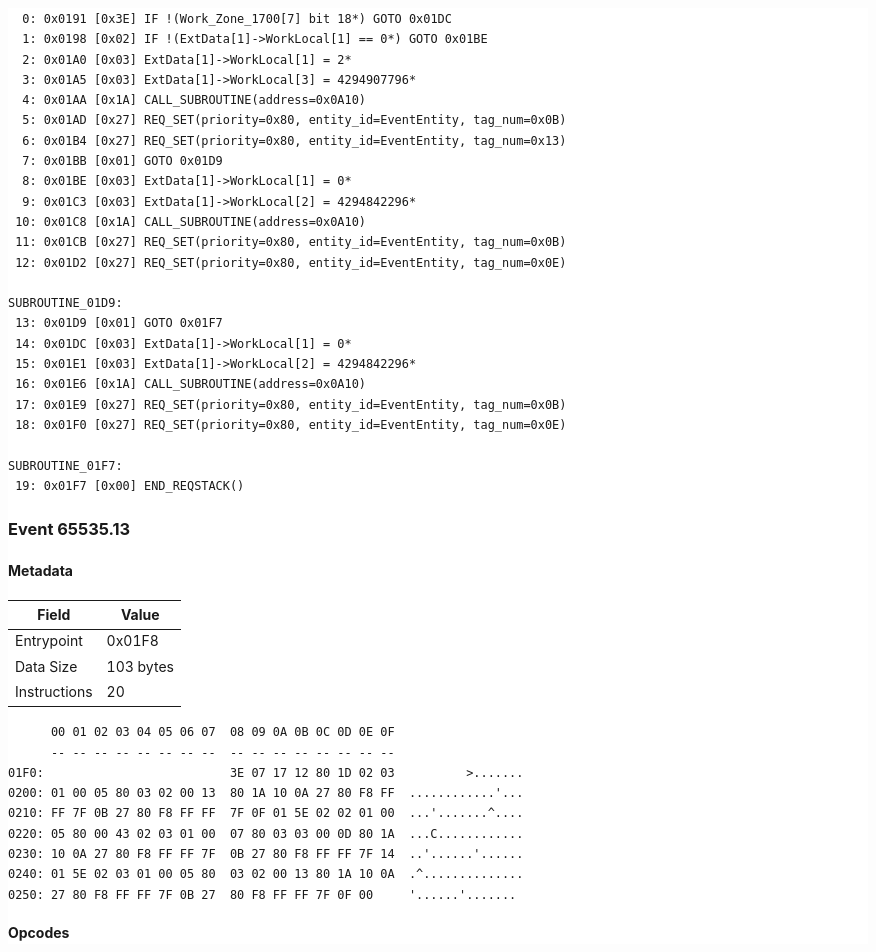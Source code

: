 ```
  0: 0x0191 [0x3E] IF !(Work_Zone_1700[7] bit 18*) GOTO 0x01DC
  1: 0x0198 [0x02] IF !(ExtData[1]->WorkLocal[1] == 0*) GOTO 0x01BE
  2: 0x01A0 [0x03] ExtData[1]->WorkLocal[1] = 2*
  3: 0x01A5 [0x03] ExtData[1]->WorkLocal[3] = 4294907796*
  4: 0x01AA [0x1A] CALL_SUBROUTINE(address=0x0A10)
  5: 0x01AD [0x27] REQ_SET(priority=0x80, entity_id=EventEntity, tag_num=0x0B)
  6: 0x01B4 [0x27] REQ_SET(priority=0x80, entity_id=EventEntity, tag_num=0x13)
  7: 0x01BB [0x01] GOTO 0x01D9
  8: 0x01BE [0x03] ExtData[1]->WorkLocal[1] = 0*
  9: 0x01C3 [0x03] ExtData[1]->WorkLocal[2] = 4294842296*
 10: 0x01C8 [0x1A] CALL_SUBROUTINE(address=0x0A10)
 11: 0x01CB [0x27] REQ_SET(priority=0x80, entity_id=EventEntity, tag_num=0x0B)
 12: 0x01D2 [0x27] REQ_SET(priority=0x80, entity_id=EventEntity, tag_num=0x0E)

SUBROUTINE_01D9:
 13: 0x01D9 [0x01] GOTO 0x01F7
 14: 0x01DC [0x03] ExtData[1]->WorkLocal[1] = 0*
 15: 0x01E1 [0x03] ExtData[1]->WorkLocal[2] = 4294842296*
 16: 0x01E6 [0x1A] CALL_SUBROUTINE(address=0x0A10)
 17: 0x01E9 [0x27] REQ_SET(priority=0x80, entity_id=EventEntity, tag_num=0x0B)
 18: 0x01F0 [0x27] REQ_SET(priority=0x80, entity_id=EventEntity, tag_num=0x0E)

SUBROUTINE_01F7:
 19: 0x01F7 [0x00] END_REQSTACK()
```

### Event 65535.13

#### Metadata

| Field        | Value     |
|--------------|-----------|
| Entrypoint   | 0x01F8    |
| Data Size    | 103 bytes |
| Instructions | 20        |

```
      00 01 02 03 04 05 06 07  08 09 0A 0B 0C 0D 0E 0F
      -- -- -- -- -- -- -- --  -- -- -- -- -- -- -- --
01F0:                          3E 07 17 12 80 1D 02 03          >.......
0200: 01 00 05 80 03 02 00 13  80 1A 10 0A 27 80 F8 FF  ............'...
0210: FF 7F 0B 27 80 F8 FF FF  7F 0F 01 5E 02 02 01 00  ...'.......^....
0220: 05 80 00 43 02 03 01 00  07 80 03 03 00 0D 80 1A  ...C............
0230: 10 0A 27 80 F8 FF FF 7F  0B 27 80 F8 FF FF 7F 14  ..'......'......
0240: 01 5E 02 03 01 00 05 80  03 02 00 13 80 1A 10 0A  .^..............
0250: 27 80 F8 FF FF 7F 0B 27  80 F8 FF FF 7F 0F 00     '......'....... 
```

#### Opcodes

